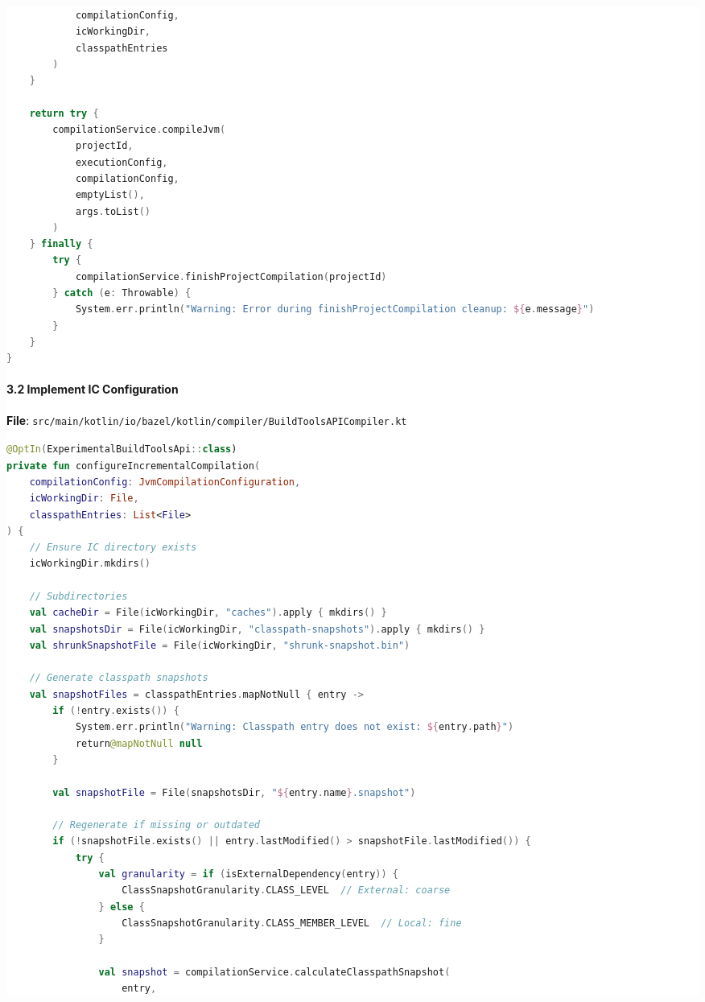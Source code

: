 ```kotlin
            compilationConfig,
            icWorkingDir,
            classpathEntries
        )
    }

    return try {
        compilationService.compileJvm(
            projectId,
            executionConfig,
            compilationConfig,
            emptyList(),
            args.toList()
        )
    } finally {
        try {
            compilationService.finishProjectCompilation(projectId)
        } catch (e: Throwable) {
            System.err.println("Warning: Error during finishProjectCompilation cleanup: ${e.message}")
        }
    }
}
```

#### 3.2 Implement IC Configuration

**File**: `src/main/kotlin/io/bazel/kotlin/compiler/BuildToolsAPICompiler.kt`

```kotlin
@OptIn(ExperimentalBuildToolsApi::class)
private fun configureIncrementalCompilation(
    compilationConfig: JvmCompilationConfiguration,
    icWorkingDir: File,
    classpathEntries: List<File>
) {
    // Ensure IC directory exists
    icWorkingDir.mkdirs()

    // Subdirectories
    val cacheDir = File(icWorkingDir, "caches").apply { mkdirs() }
    val snapshotsDir = File(icWorkingDir, "classpath-snapshots").apply { mkdirs() }
    val shrunkSnapshotFile = File(icWorkingDir, "shrunk-snapshot.bin")

    // Generate classpath snapshots
    val snapshotFiles = classpathEntries.mapNotNull { entry ->
        if (!entry.exists()) {
            System.err.println("Warning: Classpath entry does not exist: ${entry.path}")
            return@mapNotNull null
        }

        val snapshotFile = File(snapshotsDir, "${entry.name}.snapshot")

        // Regenerate if missing or outdated
        if (!snapshotFile.exists() || entry.lastModified() > snapshotFile.lastModified()) {
            try {
                val granularity = if (isExternalDependency(entry)) {
                    ClassSnapshotGranularity.CLASS_LEVEL  // External: coarse
                } else {
                    ClassSnapshotGranularity.CLASS_MEMBER_LEVEL  // Local: fine
                }

                val snapshot = compilationService.calculateClasspathSnapshot(
                    entry,
```